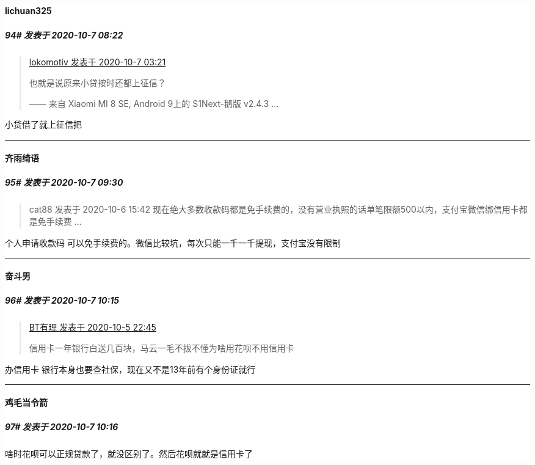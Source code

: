 ####  lichuan325  
##### 94#       发表于 2020-10-7 08:22



<blockquote><a href="httphttps://bbs.saraba1st.com/2b/forum.php?mod=redirect&amp;goto=findpost&amp;pid=48973295&amp;ptid=1963479" target="_blank">lokomotiv 发表于 2020-10-7 03:21</a>

也就是说原来小贷按时还都上征信？


—— 来自 Xiaomi MI 8 SE, Android 9上的 S1Next-鹅版 v2.4.3 ...</blockquote>
小贷借了就上征信把







-----

####  齐雨绮语  
##### 95#       发表于 2020-10-7 09:30



<blockquote>cat88 发表于 2020-10-6 15:42
现在绝大多数收款码都是免手续费的，没有营业执照的话单笔限额500以内，支付宝微信绑信用卡都是免手续费 ...</blockquote>
个人申请收款码 可以免手续费的。微信比较坑，每次只能一千一千提现，支付宝没有限制







-----

####  奋斗男  
##### 96#       发表于 2020-10-7 10:15



<blockquote><a href="httphttps://bbs.saraba1st.com/2b/forum.php?mod=redirect&amp;goto=findpost&amp;pid=48961787&amp;ptid=1963479" target="_blank">BT有理 发表于 2020-10-5 22:45</a>

信用卡一年银行白送几百块，马云一毛不拔不懂为啥用花呗不用信用卡</blockquote>
办信用卡 银行本身也要查社保，现在又不是13年前有个身份证就行







-----

####  鸡毛当令箭  
##### 97#       发表于 2020-10-7 10:16




啥时花呗可以正规贷款了，就没区别了。然后花呗就就是信用卡了

